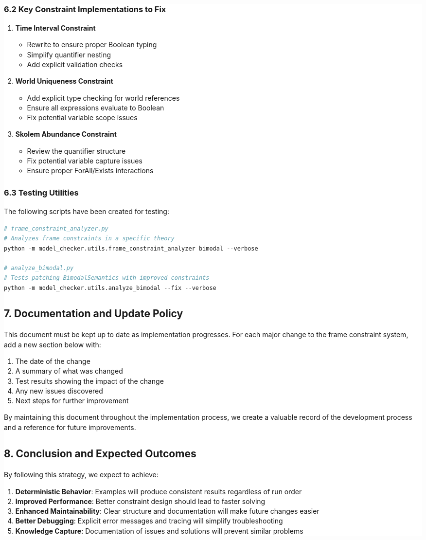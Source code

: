 ### 6.2 Key Constraint Implementations to Fix

1. **Time Interval Constraint**
   - Rewrite to ensure proper Boolean typing
   - Simplify quantifier nesting
   - Add explicit validation checks

2. **World Uniqueness Constraint**
   - Add explicit type checking for world references
   - Ensure all expressions evaluate to Boolean
   - Fix potential variable scope issues

3. **Skolem Abundance Constraint**
   - Review the quantifier structure
   - Fix potential variable capture issues
   - Ensure proper ForAll/Exists interactions

### 6.3 Testing Utilities

The following scripts have been created for testing:

```python
# frame_constraint_analyzer.py
# Analyzes frame constraints in a specific theory
python -m model_checker.utils.frame_constraint_analyzer bimodal --verbose

# analyze_bimodal.py
# Tests patching BimodalSemantics with improved constraints
python -m model_checker.utils.analyze_bimodal --fix --verbose
```

## 7. Documentation and Update Policy

This document must be kept up to date as implementation progresses. For each major change to the frame constraint system, add a new section below with:

1. The date of the change
2. A summary of what was changed
3. Test results showing the impact of the change
4. Any new issues discovered
5. Next steps for further improvement

By maintaining this document throughout the implementation process, we create a valuable record of the development process and a reference for future improvements.

## 8. Conclusion and Expected Outcomes

By following this strategy, we expect to achieve:

1. **Deterministic Behavior**: Examples will produce consistent results regardless of run order
2. **Improved Performance**: Better constraint design should lead to faster solving
3. **Enhanced Maintainability**: Clear structure and documentation will make future changes easier
4. **Better Debugging**: Explicit error messages and tracing will simplify troubleshooting
5. **Knowledge Capture**: Documentation of issues and solutions will prevent similar problems
